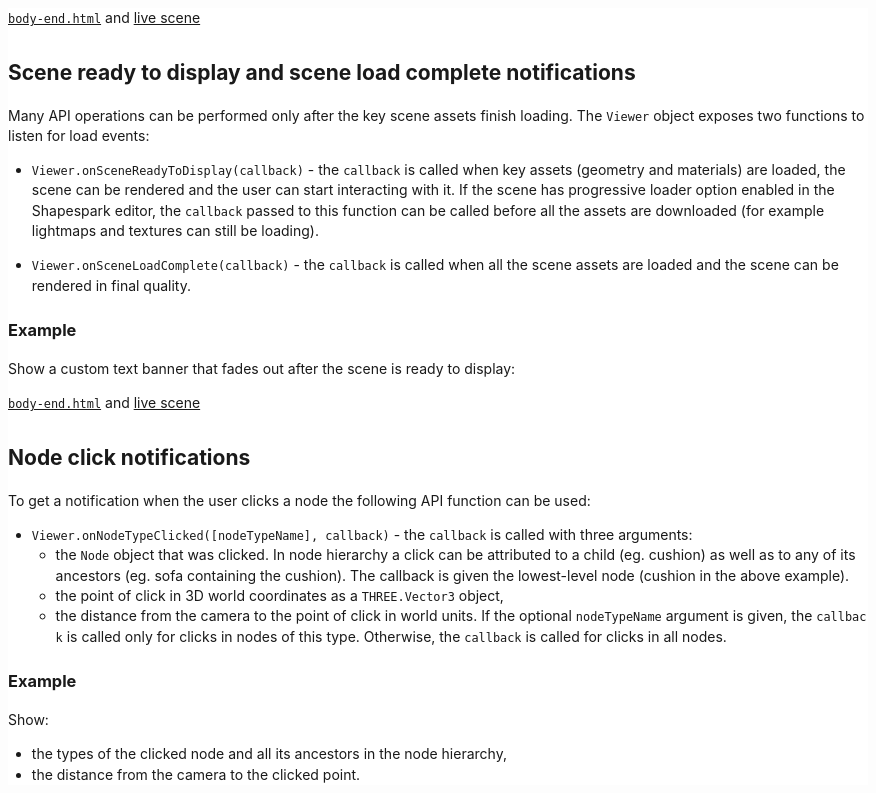 [`body-end.html`](examples/autoplay/body-end.html) and [live
scene](https://demo.shapespark.com/api-examples-autoplay/)


## Scene ready to display and scene load complete notifications

Many API operations can be performed only after the key scene assets
finish loading. The `Viewer` object exposes two functions to listen
for load events:


* `Viewer.onSceneReadyToDisplay(callback)` - the `callback` is called when
   key assets (geometry and materials) are loaded, the scene can be
   rendered and the user can start interacting with it. If the scene
   has progressive loader option enabled in the Shapespark editor, the
   `callback` passed to this function can be called before all the
   assets are downloaded (for example lightmaps and textures can still
   be loading).

* `Viewer.onSceneLoadComplete(callback)` - the `callback` is called when
   all the scene assets are loaded and the scene can be rendered in
   final quality.


### Example
Show a custom text banner that fades out after the scene is
ready to display:

[`body-end.html`](examples/loading-banner/body-end.html) and [live
scene](https://demo.shapespark.com/api-examples-banner/#autoplay)

## Node click notifications

To get a notification when the user clicks a node the following API
function can be used:

* `Viewer.onNodeTypeClicked([nodeTypeName], callback)` - the `callback` is
  called with three arguments:
  * the `Node` object that was clicked. In node hierarchy a click can be
    attributed to a child (eg. cushion) as well as to any of its ancestors
    (eg. sofa containing the cushion). The callback is given the
    lowest-level node (cushion in the above example).
  * the point of click in 3D world coordinates as a `THREE.Vector3` object,
  * the distance from the camera to the point of click in world units.
  If the optional `nodeTypeName` argument is given, the
  `callback` is called only for clicks in nodes of this type. Otherwise,
  the `callback` is called for clicks in all nodes.

### Example
Show:

* the types of the clicked node and all its ancestors in the node hierarchy,
* the distance from the camera to the clicked point.
